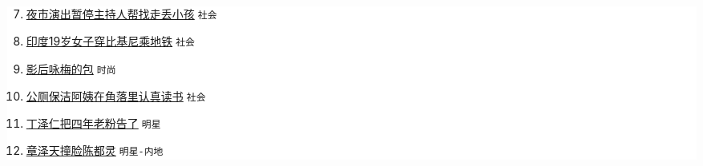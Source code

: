 7. [夜市演出暂停主持人帮找走丢小孩](https://m.weibo.cn/search?containerid=100103type%3D1%26t%3D10%26q%3D%23%E5%A4%9C%E5%B8%82%E6%BC%94%E5%87%BA%E6%9A%82%E5%81%9C%E4%B8%BB%E6%8C%81%E4%BA%BA%E5%B8%AE%E6%89%BE%E8%B5%B0%E4%B8%A2%E5%B0%8F%E5%AD%A9%23&stream_entry_id=31&isnewpage=1&extparam=seat%3D1%26c_type%3D31%26pos%3D5%26filter_type%3Drealtimehot%26cate%3D5001%26realpos%3D5%26band_rank%3D5%26stream_entry_id%3D31%26dgr%3D0%26q%3D%2523%25E5%25A4%259C%25E5%25B8%2582%25E6%25BC%2594%25E5%2587%25BA%25E6%259A%2582%25E5%2581%259C%25E4%25B8%25BB%25E6%258C%2581%25E4%25BA%25BA%25E5%25B8%25AE%25E6%2589%25BE%25E8%25B5%25B0%25E4%25B8%25A2%25E5%25B0%258F%25E5%25AD%25A9%2523%26flag%3D1%26lcate%3D5001%26display_time%3D1684926954%26pre_seqid%3D1684926954107032686127&luicode=10000011&lfid=106003type%3D25%26t%3D3%26disable_hot%3D1%26filter_type%3Drealtimehot) `社会` 

8. [印度19岁女子穿比基尼乘地铁](https://m.weibo.cn/search?containerid=100103type%3D1%26t%3D10%26q%3D%23%E5%8D%B0%E5%BA%A619%E5%B2%81%E5%A5%B3%E5%AD%90%E7%A9%BF%E6%AF%94%E5%9F%BA%E5%B0%BC%E4%B9%98%E5%9C%B0%E9%93%81%23&stream_entry_id=31&isnewpage=1&extparam=seat%3D1%26c_type%3D31%26pos%3D6%26filter_type%3Drealtimehot%26cate%3D5001%26realpos%3D6%26band_rank%3D6%26stream_entry_id%3D31%26dgr%3D0%26q%3D%2523%25E5%258D%25B0%25E5%25BA%25A619%25E5%25B2%2581%25E5%25A5%25B3%25E5%25AD%2590%25E7%25A9%25BF%25E6%25AF%2594%25E5%259F%25BA%25E5%25B0%25BC%25E4%25B9%2598%25E5%259C%25B0%25E9%2593%2581%2523%26flag%3D2%26lcate%3D5001%26display_time%3D1684926954%26pre_seqid%3D1684926954107032686127&luicode=10000011&lfid=106003type%3D25%26t%3D3%26disable_hot%3D1%26filter_type%3Drealtimehot) `社会` 

9. [影后咏梅的包](https://m.weibo.cn/search?containerid=100103type%3D1%26t%3D10%26q%3D%23%E5%BD%B1%E5%90%8E%E5%92%8F%E6%A2%85%E7%9A%84%E5%8C%85%23&stream_entry_id=31&isnewpage=1&extparam=seat%3D1%26topic_ad%3D1%26c_type%3D31%26pos%3D7%26filter_type%3Drealtimehot%26cate%3D5001%26dgr%3D0%26is_ad_pos%3D1%26lcate%3D5001%26q%3D%2523%25E5%25BD%25B1%25E5%2590%258E%25E5%2592%258F%25E6%25A2%2585%25E7%259A%2584%25E5%258C%2585%2523%26stream_entry_id%3D31%26band_rank%3D7%26adid%3D190288%26display_time%3D1684926954%26pre_seqid%3D1684926954107032686127&luicode=10000011&lfid=106003type%3D25%26t%3D3%26disable_hot%3D1%26filter_type%3Drealtimehot) `时尚` 

10. [公厕保洁阿姨在角落里认真读书](https://m.weibo.cn/search?containerid=100103type%3D1%26t%3D10%26q%3D%23%E5%85%AC%E5%8E%95%E4%BF%9D%E6%B4%81%E9%98%BF%E5%A7%A8%E5%9C%A8%E8%A7%92%E8%90%BD%E9%87%8C%E8%AE%A4%E7%9C%9F%E8%AF%BB%E4%B9%A6%23&stream_entry_id=31&isnewpage=1&extparam=seat%3D1%26c_type%3D31%26pos%3D8%26filter_type%3Drealtimehot%26cate%3D5001%26realpos%3D7%26band_rank%3D7%26stream_entry_id%3D31%26dgr%3D0%26q%3D%2523%25E5%2585%25AC%25E5%258E%2595%25E4%25BF%259D%25E6%25B4%2581%25E9%2598%25BF%25E5%25A7%25A8%25E5%259C%25A8%25E8%25A7%2592%25E8%2590%25BD%25E9%2587%258C%25E8%25AE%25A4%25E7%259C%259F%25E8%25AF%25BB%25E4%25B9%25A6%2523%26flag%3D0%26lcate%3D5001%26display_time%3D1684926954%26pre_seqid%3D1684926954107032686127&luicode=10000011&lfid=106003type%3D25%26t%3D3%26disable_hot%3D1%26filter_type%3Drealtimehot) `社会` 

11. [丁泽仁把四年老粉告了](https://m.weibo.cn/search?containerid=100103type%3D1%26t%3D10%26q%3D%23%E4%B8%81%E6%B3%BD%E4%BB%81%E6%8A%8A%E5%9B%9B%E5%B9%B4%E8%80%81%E7%B2%89%E5%91%8A%E4%BA%86%23&stream_entry_id=31&isnewpage=1&extparam=seat%3D1%26c_type%3D31%26pos%3D9%26filter_type%3Drealtimehot%26cate%3D5001%26realpos%3D8%26band_rank%3D8%26stream_entry_id%3D31%26dgr%3D0%26q%3D%2523%25E4%25B8%2581%25E6%25B3%25BD%25E4%25BB%2581%25E6%258A%258A%25E5%259B%259B%25E5%25B9%25B4%25E8%2580%2581%25E7%25B2%2589%25E5%2591%258A%25E4%25BA%2586%2523%26flag%3D16%26lcate%3D5001%26display_time%3D1684926954%26pre_seqid%3D1684926954107032686127&luicode=10000011&lfid=106003type%3D25%26t%3D3%26disable_hot%3D1%26filter_type%3Drealtimehot) `明星` 

12. [章泽天撞脸陈都灵](https://m.weibo.cn/search?containerid=100103type%3D1%26t%3D10%26q%3D%23%E7%AB%A0%E6%B3%BD%E5%A4%A9%E6%92%9E%E8%84%B8%E9%99%88%E9%83%BD%E7%81%B5%23&stream_entry_id=31&isnewpage=1&extparam=seat%3D1%26c_type%3D31%26pos%3D10%26filter_type%3Drealtimehot%26cate%3D5001%26realpos%3D9%26band_rank%3D9%26stream_entry_id%3D31%26dgr%3D0%26q%3D%2523%25E7%25AB%25A0%25E6%25B3%25BD%25E5%25A4%25A9%25E6%2592%259E%25E8%2584%25B8%25E9%2599%2588%25E9%2583%25BD%25E7%2581%25B5%2523%26flag%3D2%26lcate%3D5001%26display_time%3D1684926954%26pre_seqid%3D1684926954107032686127&luicode=10000011&lfid=106003type%3D25%26t%3D3%26disable_hot%3D1%26filter_type%3Drealtimehot) `明星-内地` 
